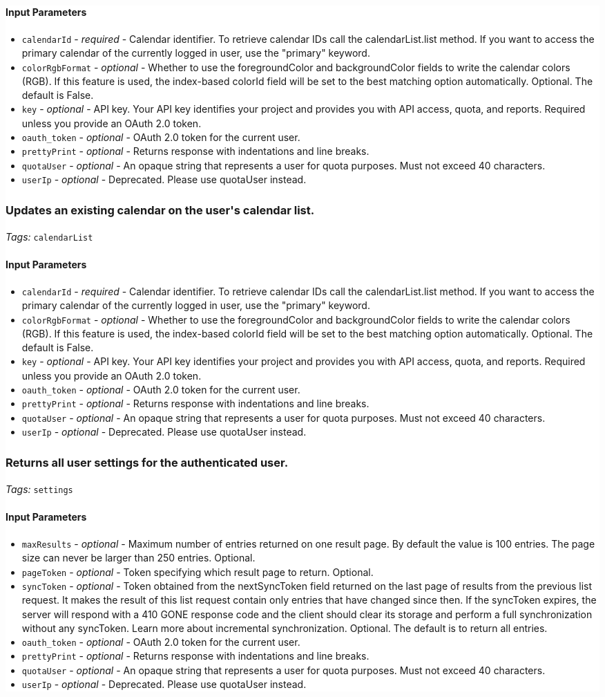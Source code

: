 #### Input Parameters
* `calendarId` - _required_ - Calendar identifier. To retrieve calendar IDs call the calendarList.list method. If you want to access the primary calendar of the currently logged in user, use the "primary" keyword.
* `colorRgbFormat` - _optional_ - Whether to use the foregroundColor and backgroundColor fields to write the calendar colors (RGB). If this feature is used, the index-based colorId field will be set to the best matching option automatically. Optional. The default is False.
* `key` - _optional_ - API key. Your API key identifies your project and provides you with API access, quota, and reports. Required unless you provide an OAuth 2.0 token.
* `oauth_token` - _optional_ - OAuth 2.0 token for the current user.
* `prettyPrint` - _optional_ - Returns response with indentations and line breaks.
* `quotaUser` - _optional_ - An opaque string that represents a user for quota purposes. Must not exceed 40 characters.
* `userIp` - _optional_ - Deprecated. Please use quotaUser instead.

### Updates an existing calendar on the user's calendar list.

*Tags:* `calendarList`

#### Input Parameters
* `calendarId` - _required_ - Calendar identifier. To retrieve calendar IDs call the calendarList.list method. If you want to access the primary calendar of the currently logged in user, use the "primary" keyword.
* `colorRgbFormat` - _optional_ - Whether to use the foregroundColor and backgroundColor fields to write the calendar colors (RGB). If this feature is used, the index-based colorId field will be set to the best matching option automatically. Optional. The default is False.
* `key` - _optional_ - API key. Your API key identifies your project and provides you with API access, quota, and reports. Required unless you provide an OAuth 2.0 token.
* `oauth_token` - _optional_ - OAuth 2.0 token for the current user.
* `prettyPrint` - _optional_ - Returns response with indentations and line breaks.
* `quotaUser` - _optional_ - An opaque string that represents a user for quota purposes. Must not exceed 40 characters.
* `userIp` - _optional_ - Deprecated. Please use quotaUser instead.

### Returns all user settings for the authenticated user.

*Tags:* `settings`

#### Input Parameters
* `maxResults` - _optional_ - Maximum number of entries returned on one result page. By default the value is 100 entries. The page size can never be larger than 250 entries. Optional.
* `pageToken` - _optional_ - Token specifying which result page to return. Optional.
* `syncToken` - _optional_ - Token obtained from the nextSyncToken field returned on the last page of results from the previous list request. It makes the result of this list request contain only entries that have changed since then.
If the syncToken expires, the server will respond with a 410 GONE response code and the client should clear its storage and perform a full synchronization without any syncToken.
Learn more about incremental synchronization.
Optional. The default is to return all entries.
* `oauth_token` - _optional_ - OAuth 2.0 token for the current user.
* `prettyPrint` - _optional_ - Returns response with indentations and line breaks.
* `quotaUser` - _optional_ - An opaque string that represents a user for quota purposes. Must not exceed 40 characters.
* `userIp` - _optional_ - Deprecated. Please use quotaUser instead.
